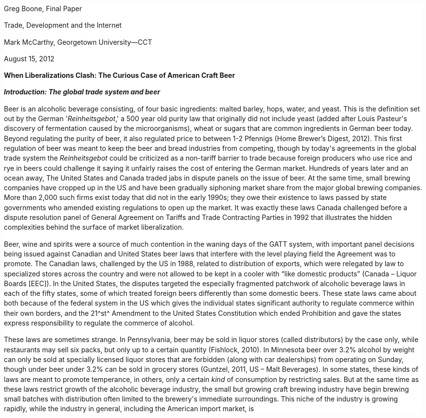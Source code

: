 Greg Boone, Final Paper

Trade, Development and the Internet

Mark McCarthy, Georgetown University—CCT

August 15, 2012

**When Liberalizations Clash: The Curious Case of American Craft Beer**

***Introduction: The global trade system and beer***

Beer is an alcoholic beverage consisting, of four basic ingredients:
malted barley, hops, water, and yeast. This is the definition set out by
the German '*Reinheitsgebot*,' a 500 year old purity law that originally
did not include yeast (added after Louis Pasteur's discovery of
fermentation caused by the microorganisms), wheat or sugars that are
common ingredients in German beer today. Beyond regulating the purity of
beer, it also regulated price to between 1-2 Pfennigs (Home Brewer’s
Digest, 2012). This first regulation of beer was meant to keep the beer
and bread industries from competing, though by today's agreements in the
global trade system the *Reinheitsgebot* could be criticized as a
non-tariff barrier to trade because foreign producers who use rice and
rye in beers could challenge it saying it unfairly raises the cost of
entering the German market. Hundreds of years later and an ocean away,
The United States and Canada traded jabs in dispute panels on the issue
of beer. At the same time, small brewing companies have cropped up in
the US and have been gradually siphoning market share from the major
global brewing companies. More than 2,000 such firms exist today that
did not in the early 1990s; they owe their existence to laws passed by
state governments who amended existing regulations to open up the
market. It was exactly these laws Canada challenged before a dispute
resolution panel of General Agreement on Tariffs and Trade Contracting
Parties in 1992 that illustrates the hidden complexities behind the
surface of market liberalization.

Beer, wine and spirits were a source of much contention in the waning
days of the GATT system, with important panel decisions being issued
against Canadian and United States beer laws that interfere with the
level playing field the Agreement was to promote. The Canadian laws,
challenged by the US in 1988, related to distribution of exports, which
were relegated by law to specialized stores across the country and were
not allowed to be kept in a cooler with “like domestic products” (Canada
– Liquor Boards [EEC]). In the United States, the disputes targeted the
especially fragmented patchwork of alcoholic beverage laws in each of
the fifty states, some of which treated foreign beers differently than
some domestic beers. These state laws came about both because of the
federal system in the US which gives the individual states significant
authority to regulate commerce within their own borders, and the 21^st^
Amendment to the United States Constitution which ended Prohibition and
gave the states express responsibility to regulate the commerce of
alcohol.

These laws are sometimes strange. In Pennsylvania, beer may be sold in
liquor stores (called distributors) by the case only, while restaurants
may sell six packs, but only up to a certain quantity (Fishlock, 2010).
In Minnesota beer over 3.2% alcohol by weight can only be sold at
specially licensed liquor stores that are forbidden (along with car
dealerships) from operating on Sunday, though under beer under 3.2% can
be sold in grocery stores (Guntzel, 2011, US – Malt Beverages). In some
states, these kinds of laws are meant to promote temperance, in others,
only a certain *kind* of consumption by restricting sales. But at the
same time as these laws restrict growth of the alcoholic beverage
industry, the small but growing craft brewing industry have begin
brewing small batches with distribution often limited to the brewery's
immediate surroundings. This niche of the industry is growing rapidly,
while the industry in general, including the American import market, is